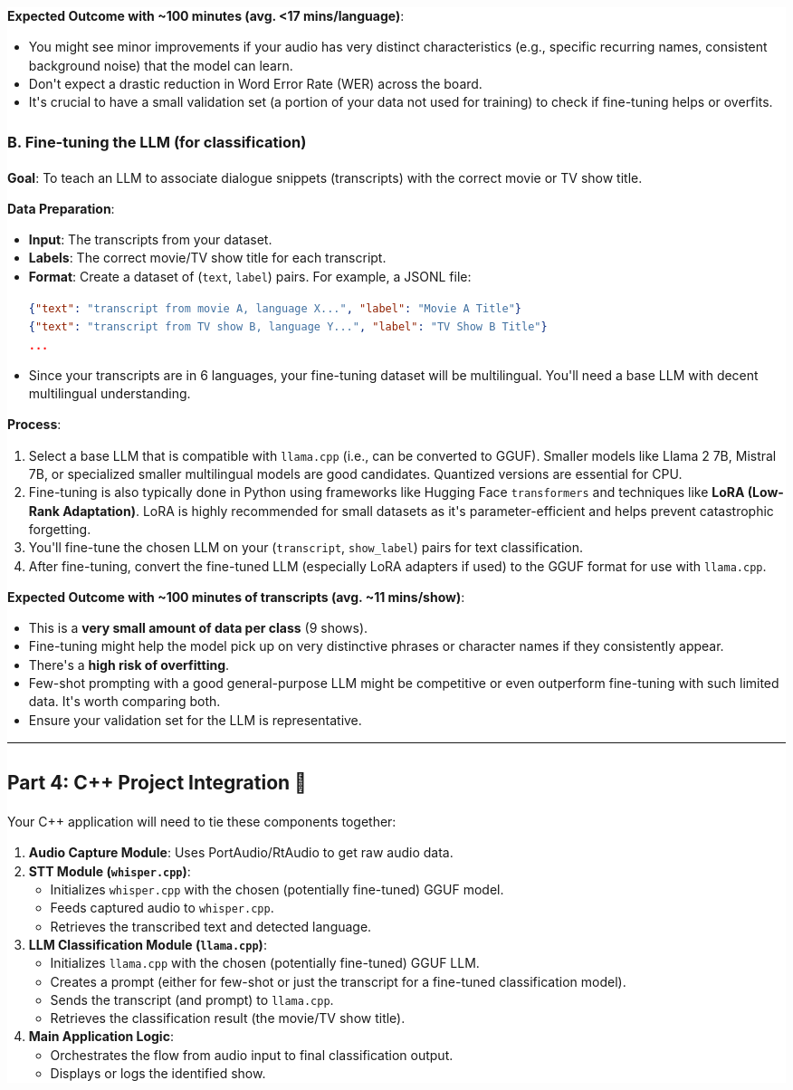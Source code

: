 **Expected Outcome with ~100 minutes (avg. <17 mins/language)**:
* You might see minor improvements if your audio has very distinct characteristics (e.g., specific recurring names, consistent background noise) that the model can learn.
* Don't expect a drastic reduction in Word Error Rate (WER) across the board.
* It's crucial to have a small validation set (a portion of your data not used for training) to check if fine-tuning helps or overfits.

### B. Fine-tuning the LLM (for classification)

**Goal**: To teach an LLM to associate dialogue snippets (transcripts) with the correct movie or TV show title.

**Data Preparation**:
* **Input**: The transcripts from your dataset.
* **Labels**: The correct movie/TV show title for each transcript.
* **Format**: Create a dataset of (`text`, `label`) pairs. For example, a JSONL file:
    ```json
    {"text": "transcript from movie A, language X...", "label": "Movie A Title"}
    {"text": "transcript from TV show B, language Y...", "label": "TV Show B Title"}
    ...
    ```
* Since your transcripts are in 6 languages, your fine-tuning dataset will be multilingual. You'll need a base LLM with decent multilingual understanding.

**Process**:
1.  Select a base LLM that is compatible with `llama.cpp` (i.e., can be converted to GGUF). Smaller models like Llama 2 7B, Mistral 7B, or specialized smaller multilingual models are good candidates. Quantized versions are essential for CPU.
2.  Fine-tuning is also typically done in Python using frameworks like Hugging Face `transformers` and techniques like **LoRA (Low-Rank Adaptation)**. LoRA is highly recommended for small datasets as it's parameter-efficient and helps prevent catastrophic forgetting.
3.  You'll fine-tune the chosen LLM on your (`transcript`, `show_label`) pairs for text classification.
4.  After fine-tuning, convert the fine-tuned LLM (especially LoRA adapters if used) to the GGUF format for use with `llama.cpp`.

**Expected Outcome with ~100 minutes of transcripts (avg. ~11 mins/show)**:
* This is a **very small amount of data per class** (9 shows).
* Fine-tuning might help the model pick up on very distinctive phrases or character names if they consistently appear.
* There's a **high risk of overfitting**.
* Few-shot prompting with a good general-purpose LLM might be competitive or even outperform fine-tuning with such limited data. It's worth comparing both.
* Ensure your validation set for the LLM is representative.

---
## Part 4: C++ Project Integration 🧩

Your C++ application will need to tie these components together:

1.  **Audio Capture Module**: Uses PortAudio/RtAudio to get raw audio data.
2.  **STT Module (`whisper.cpp`)**:
    * Initializes `whisper.cpp` with the chosen (potentially fine-tuned) GGUF model.
    * Feeds captured audio to `whisper.cpp`.
    * Retrieves the transcribed text and detected language.
3.  **LLM Classification Module (`llama.cpp`)**:
    * Initializes `llama.cpp` with the chosen (potentially fine-tuned) GGUF LLM.
    * Creates a prompt (either for few-shot or just the transcript for a fine-tuned classification model).
    * Sends the transcript (and prompt) to `llama.cpp`.
    * Retrieves the classification result (the movie/TV show title).
4.  **Main Application Logic**:
    * Orchestrates the flow from audio input to final classification output.
    * Displays or logs the identified show.
